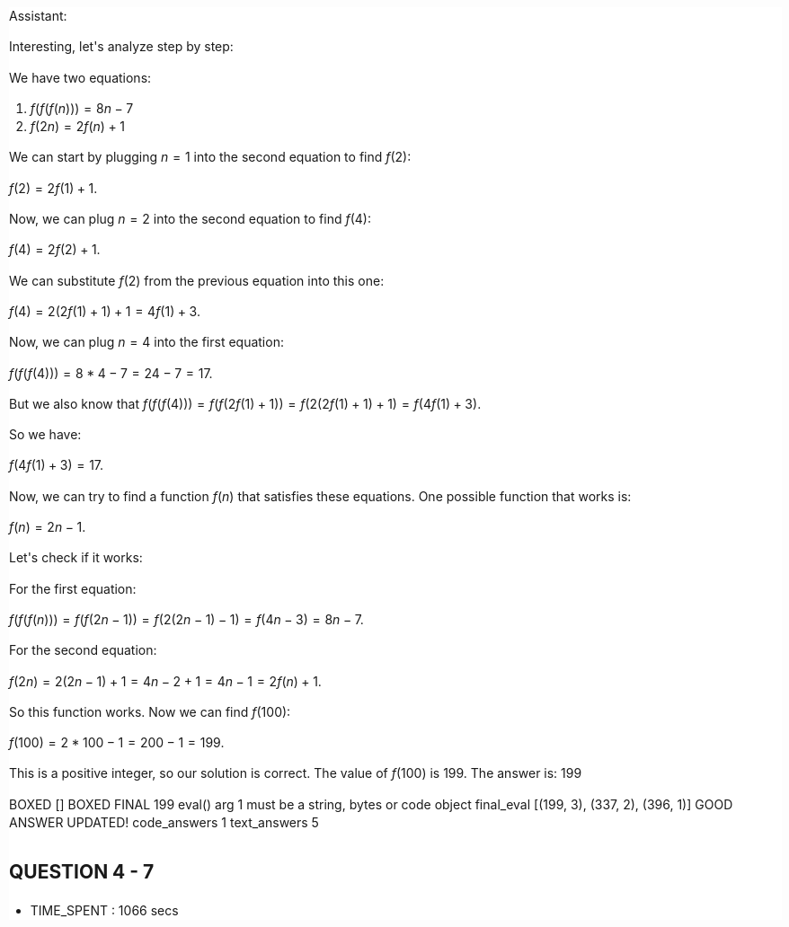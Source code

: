 Assistant:

Interesting, let's analyze step by step:



We have two equations:

1. $f(f(f(n)))=8n-7$
2. $f(2n)=2f(n)+1$

We can start by plugging $n=1$ into the second equation to find $f(2)$:

$f(2) = 2f(1) + 1$.

Now, we can plug $n=2$ into the second equation to find $f(4)$:

$f(4) = 2f(2) + 1$.

We can substitute $f(2)$ from the previous equation into this one:

$f(4) = 2(2f(1) + 1) + 1 = 4f(1) + 3$.

Now, we can plug $n=4$ into the first equation:

$f(f(f(4))) = 8*4 - 7 = 24 - 7 = 17$.

But we also know that $f(f(f(4))) = f(f(2f(1) + 1)) = f(2(2f(1) + 1) + 1) = f(4f(1) + 3)$.

So we have:

$f(4f(1) + 3) = 17$.

Now, we can try to find a function $f(n)$ that satisfies these equations. One possible function that works is:

$f(n) = 2n - 1$.

Let's check if it works:

For the first equation:

$f(f(f(n))) = f(f(2n - 1)) = f(2(2n - 1) - 1) = f(4n - 3) = 8n - 7$.

For the second equation:

$f(2n) = 2(2n - 1) + 1 = 4n - 2 + 1 = 4n - 1 = 2f(n) + 1$.

So this function works. Now we can find $f(100)$:

$f(100) = 2*100 - 1 = 200 - 1 = 199$.

This is a positive integer, so our solution is correct. The value of $f(100)$ is 199. The answer is: $199$

BOXED []
BOXED FINAL 199
eval() arg 1 must be a string, bytes or code object final_eval
[(199, 3), (337, 2), (396, 1)]
GOOD ANSWER UPDATED!
code_answers 1 text_answers 5



## QUESTION 4 - 7 
- TIME_SPENT : 1066 secs
